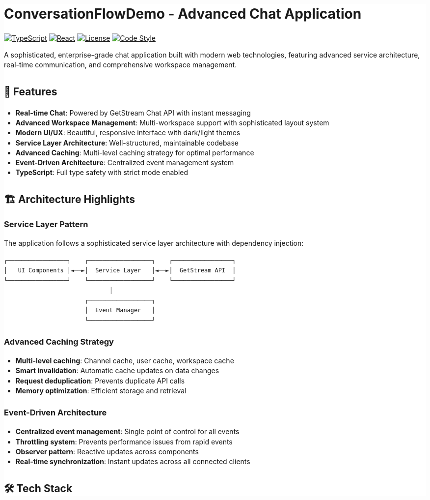 # ConversationFlowDemo - Advanced Chat Application

[![TypeScript](https://img.shields.io/badge/TypeScript-5.0-blue.svg)](https://www.typescriptlang.org/)
[![React](https://img.shields.io/badge/React-18-blue.svg)](https://reactjs.org/)
[![License](https://img.shields.io/badge/License-MIT-green.svg)](LICENSE)
[![Code Style](https://img.shields.io/badge/code%20style-prettier-ff69b4.svg)](https://prettier.io/)

A sophisticated, enterprise-grade chat application built with modern web technologies, featuring advanced service architecture, real-time communication, and comprehensive workspace management.

## 🚀 Features

- **Real-time Chat**: Powered by GetStream Chat API with instant messaging
- **Advanced Workspace Management**: Multi-workspace support with sophisticated layout system
- **Modern UI/UX**: Beautiful, responsive interface with dark/light themes
- **Service Layer Architecture**: Well-structured, maintainable codebase
- **Advanced Caching**: Multi-level caching strategy for optimal performance
- **Event-Driven Architecture**: Centralized event management system
- **TypeScript**: Full type safety with strict mode enabled

## 🏗️ Architecture Highlights

### Service Layer Pattern
The application follows a sophisticated service layer architecture with dependency injection:

```
┌─────────────────┐    ┌──────────────────┐    ┌─────────────────┐
│   UI Components │◄──►│  Service Layer   │◄──►│  GetStream API  │
└─────────────────┘    └──────────────────┘    └─────────────────┘
                              │
                       ┌──────────────────┐
                       │  Event Manager   │
                       └──────────────────┘
```

### Advanced Caching Strategy
- **Multi-level caching**: Channel cache, user cache, workspace cache
- **Smart invalidation**: Automatic cache updates on data changes
- **Request deduplication**: Prevents duplicate API calls
- **Memory optimization**: Efficient storage and retrieval

### Event-Driven Architecture
- **Centralized event management**: Single point of control for all events
- **Throttling system**: Prevents performance issues from rapid events
- **Observer pattern**: Reactive updates across components
- **Real-time synchronization**: Instant updates across all connected clients

## 🛠️ Tech Stack
